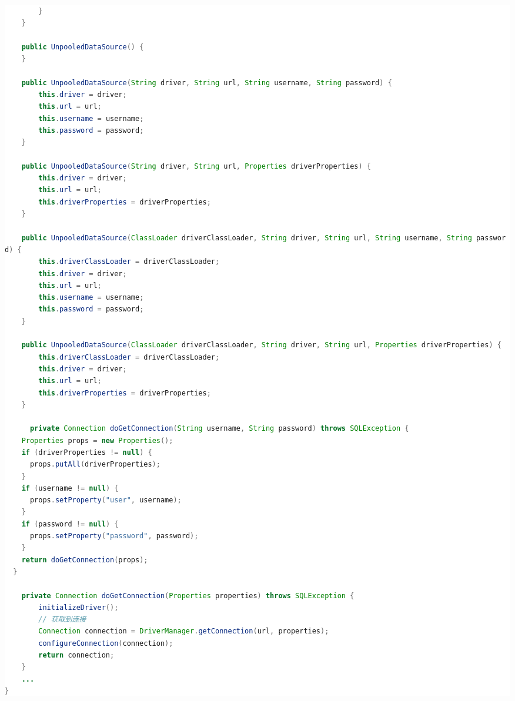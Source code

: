 ```java
        }
    }

    public UnpooledDataSource() {
    }

    public UnpooledDataSource(String driver, String url, String username, String password) {
        this.driver = driver;
        this.url = url;
        this.username = username;
        this.password = password;
    }

    public UnpooledDataSource(String driver, String url, Properties driverProperties) {
        this.driver = driver;
        this.url = url;
        this.driverProperties = driverProperties;
    }

    public UnpooledDataSource(ClassLoader driverClassLoader, String driver, String url, String username, String password) {
        this.driverClassLoader = driverClassLoader;
        this.driver = driver;
        this.url = url;
        this.username = username;
        this.password = password;
    }

    public UnpooledDataSource(ClassLoader driverClassLoader, String driver, String url, Properties driverProperties) {
        this.driverClassLoader = driverClassLoader;
        this.driver = driver;
        this.url = url;
        this.driverProperties = driverProperties;
    }
    
      private Connection doGetConnection(String username, String password) throws SQLException {
    Properties props = new Properties();
    if (driverProperties != null) {
      props.putAll(driverProperties);
    }
    if (username != null) {
      props.setProperty("user", username);
    }
    if (password != null) {
      props.setProperty("password", password);
    }
    return doGetConnection(props);
  }

    private Connection doGetConnection(Properties properties) throws SQLException {
        initializeDriver();
        // 获取到连接
        Connection connection = DriverManager.getConnection(url, properties);
        configureConnection(connection);
        return connection;
    }
	...
}
```
